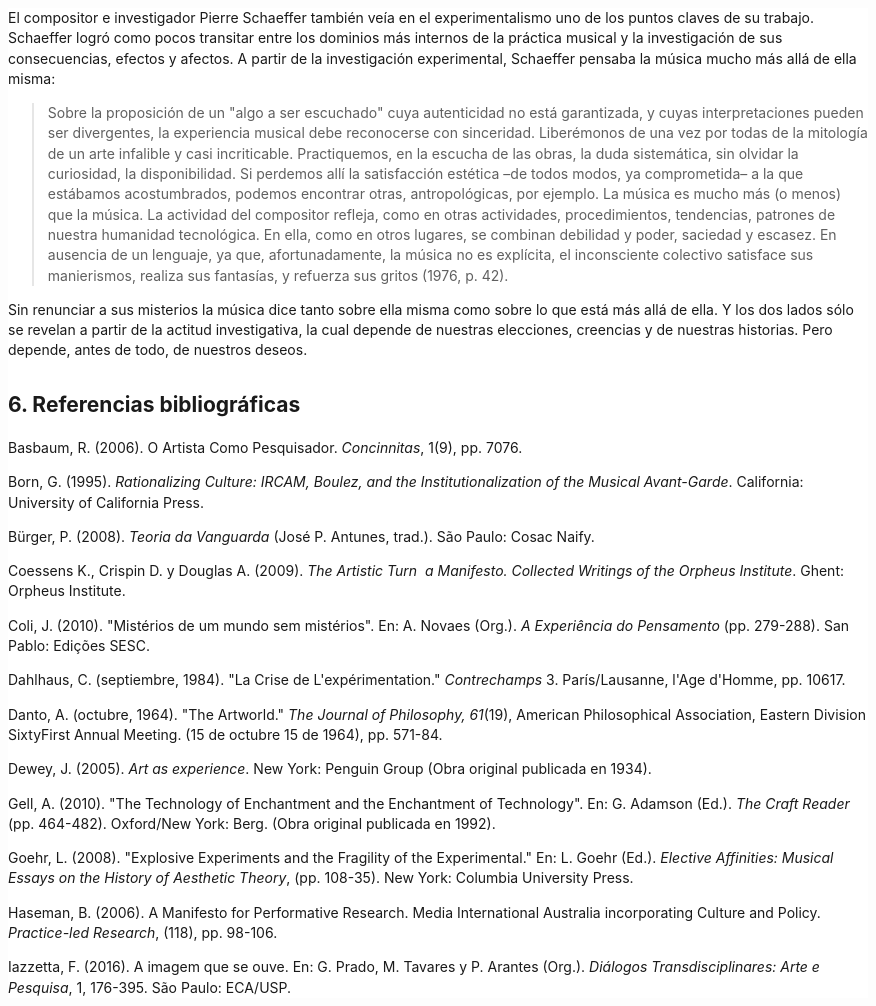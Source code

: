 El compositor e investigador Pierre Schaeffer también veía en el experimentalismo uno de los puntos claves de su trabajo. Schaeffer logró como pocos transitar entre los dominios más internos de la práctica musical y la investigación de sus consecuencias, efectos y afectos. A partir de la investigación experimental, Schaeffer pensaba la música mucho más allá de ella misma:

> Sobre la proposición de un "algo a ser escuchado" cuya autenticidad no está garantizada, y cuyas interpretaciones pueden ser divergentes, la experiencia musical debe reconocerse con sinceridad. Liberémonos de una vez por todas de la mitología de un arte infalible y casi incriticable. Practiquemos, en la escucha de las obras, la duda sistemática, sin olvidar la curiosidad, la disponibilidad. Si perdemos allí la satisfacción estética –de todos modos, ya comprometida– a la que estábamos acostumbrados, podemos encontrar otras, antropológicas, por ejemplo. La música es mucho más (o menos) que la música. La actividad del compositor refleja, como en otras actividades, procedimientos, tendencias, patrones de nuestra humanidad tecnológica. En ella, como en otros lugares, se combinan debilidad y poder, saciedad y escasez. En ausencia de un lenguaje, ya que, afortunadamente, la música no es explícita, el inconsciente colectivo satisface sus manierismos, realiza sus fantasías, y refuerza sus gritos (1976, p. 42).

Sin renunciar a sus misterios la música dice tanto sobre ella misma como sobre lo que está más allá de ella. Y los dos lados sólo se revelan a partir de la actitud investigativa, la cual depende de nuestras elecciones, creencias y de nuestras historias. Pero depende, antes de todo, de nuestros deseos.

## 6. Referencias bibliográficas

Basbaum, R. (2006). O Artista Como Pesquisador. *Concinnitas*, 1(9), pp. 70­76.

Born, G. (1995). *Rationalizing Culture: IRCAM, Boulez, and the Institutionalization of the Musical Avant-Garde*. California: University of California Press.

Bürger, P. (2008). *Teoria da Vanguarda* (José P. Antunes, trad.). São Paulo: Cosac Naify.

Coessens K., Crispin D. y Douglas A. (2009). *The Artistic Turn ­ a Manifesto. Collected Writings of the Orpheus Institute*. Ghent: Orpheus Institute.

Coli, J. (2010). "Mistérios de um mundo sem mistérios". En: A. Novaes (Org.). *A Experiência do Pensamento* (pp. 279-288). San Pablo: Edições SESC.

Dahlhaus, C. (septiembre, 1984). "La Crise de L'expérimentation." *Contrechamps* 3. París/Lausanne, l'Age d'Homme, pp. 106­17.

Danto, A. (octubre, 1964). "The Artworld." *The Journal of Philosophy, 61*(19), American Philosophical   Association,   Eastern Division   SixtyFirst   Annual   Meeting.   (15   de octubre 15 de 1964), pp. 571-84.

Dewey, J. (2005). *Art as experience*. New York: Penguin Group (Obra original publicada en 1934).

Gell, A. (2010). "The Technology of Enchantment and the Enchantment of Technology". En: G. Adamson (Ed.). *The Craft Reader* (pp. 464-482). Oxford/New York: Berg. (Obra original publicada en 1992).

Goehr, L. (2008). "Explosive Experiments and the Fragility of the Experimental." En: L. Goehr (Ed.). *Elective Affinities: Musical Essays on the History of Aesthetic Theory*, (pp. 108-35). New York: Columbia University Press.

Haseman, B. (2006). A Manifesto for Performative Research. Media International Australia incorporating Culture and Policy. *Practice-led Research*, (118), pp. 98-106.

Iazzetta, F. (2016). A imagem que se ouve. En: G. Prado, M. Tavares y P. Arantes (Org.). *Diálogos Transdisciplinares: Arte e Pesquisa*, 1, 176-395. São Paulo: ECA/USP.
